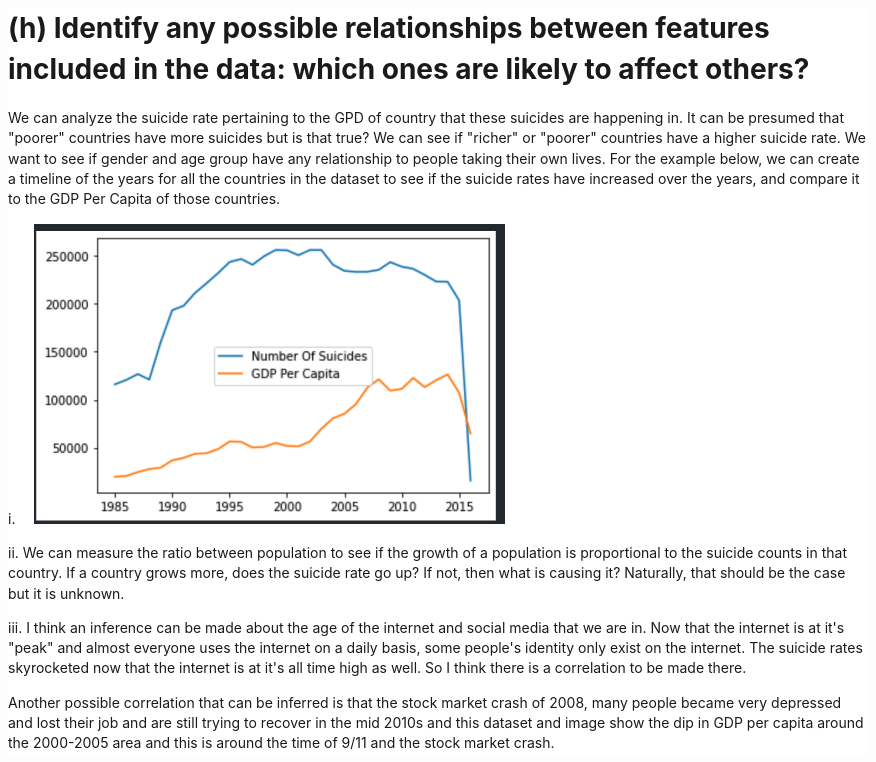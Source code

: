# (h) Identify any possible relationships between features included in the data: which ones are likely to affect others?

We can analyze the suicide rate pertaining to the GPD of country that these suicides are happening in. It can be presumed that "poorer" countries have more suicides but is that true? We can see if "richer" or "poorer" countries have a higher suicide rate. We want to see if gender and age group have any relationship to people taking their own lives.
For the example below, we can create a timeline of the years for all the countries in the dataset to see if the suicide rates have increased over the years, and compare it to the GDP Per Capita of those countries.

i. <img src="plot_capita.png"
     style="height: 300px; width: 500px;" />

ii. We can measure the ratio between population to see if the growth of a population is proportional to the suicide counts in that country. If a country grows more, does the suicide rate go up? If not, then what is causing it? Naturally, that should be the case but it is unknown.

iii. I think an inference can be made about the age of the internet and social media that we are in. Now that the internet is at it's "peak" and almost everyone uses the internet on a daily basis, some people's identity only exist on the internet. The suicide rates skyrocketed now that the internet is at it's all time high as well. So I think there is a correlation to be made there.

Another possible correlation that can be inferred is that the stock market crash of 2008, many people became very depressed and lost their job and are still trying to recover in the mid 2010s and this dataset and image show the dip in GDP per capita around the 2000-2005 area and this is around the time of 9/11 and the stock market crash.
